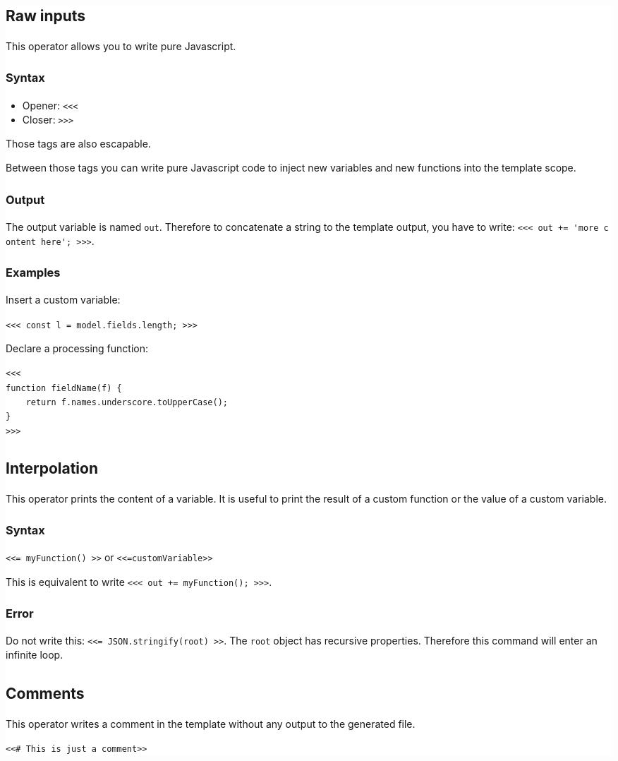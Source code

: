 ## Raw inputs

This operator allows you to write pure Javascript.

### Syntax

-   Opener: `<<<`
-   Closer: `>>>`

Those tags are also escapable.

Between those tags you can write pure Javascript code to inject new variables and new functions into the template scope.

### Output

The output variable is named `out`.
Therefore to concatenate a string to the template output, you have to write: `<<< out += 'more content here'; >>>`.

### Examples

Insert a custom variable:

```
<<< const l = model.fields.length; >>>
```

Declare a processing function:

```
<<<
function fieldName(f) {
    return f.names.underscore.toUpperCase();
}
>>>
```

## Interpolation

This operator prints the content of a variable.
It is useful to print the result of a custom function or the value of a custom variable.

### Syntax

`<<= myFunction() >>` or `<<=customVariable>>`

This is equivalent to write `<<< out += myFunction(); >>>`.

### Error

Do not write this: `<<= JSON.stringify(root) >>`.
The `root` object has recursive properties. Therefore this command will enter an infinite loop.

## Comments

This operator writes a comment in the template without any output to the generated file.

```
<<# This is just a comment>>
```
